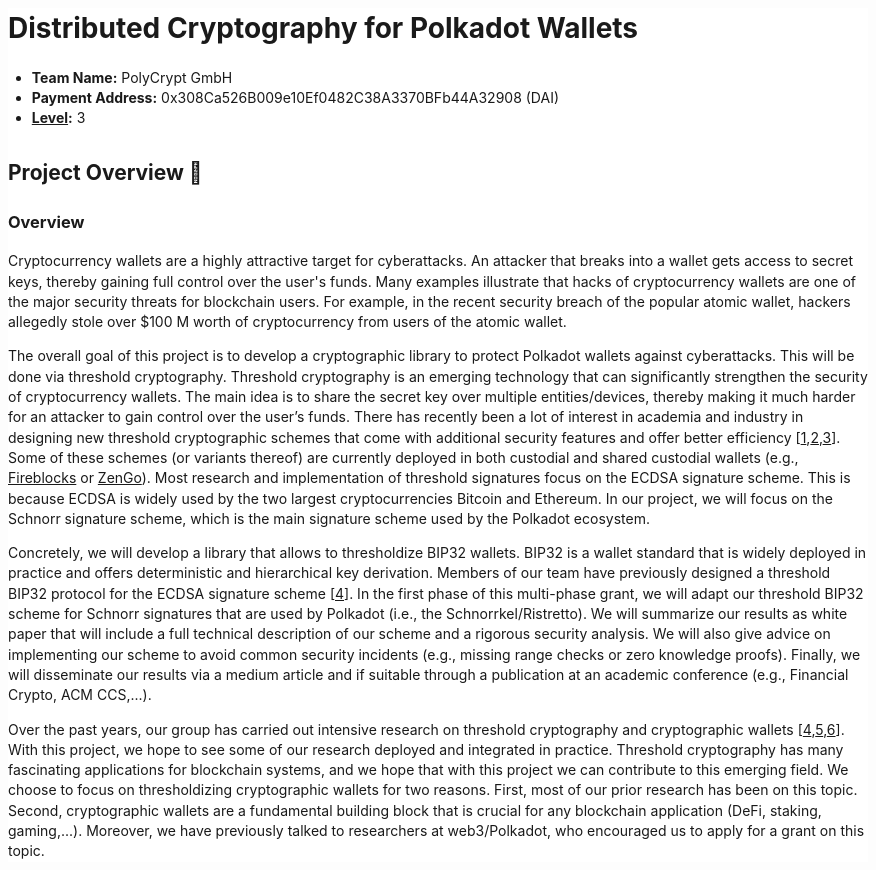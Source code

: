 # Distributed Cryptography for Polkadot Wallets
- **Team Name:** PolyCrypt GmbH
- **Payment Address:** 0x308Ca526B009e10Ef0482C38A3370BFb44A32908 (DAI)
- **[Level](https://github.com/w3f/Grants-Program/tree/master#level_slider-levels):** 3

## Project Overview :page_facing_up:

### Overview

Cryptocurrency wallets are a highly attractive target for cyberattacks. An attacker that breaks into a wallet gets access to secret keys, thereby gaining full control over the user's funds. Many examples illustrate that hacks of cryptocurrency wallets are one of the major security threats for blockchain users. For example, in the recent security breach of the popular atomic wallet, hackers allegedly stole over $100 M worth of cryptocurrency from users of the atomic wallet. 

The overall goal of this project is to develop a cryptographic library to protect Polkadot wallets against cyberattacks. This will be done via threshold cryptography. Threshold cryptography is an emerging technology that can significantly strengthen the security of cryptocurrency wallets. The main idea is to share the secret key over multiple entities/devices, thereby making it much harder for an attacker to gain control over the user’s funds. There has recently been a lot of interest in academia and industry in designing new threshold cryptographic schemes that come with additional security features and offer better efficiency \[[1](https://eprint.iacr.org/2020/1390.pdf),[2](https://dl.acm.org/doi/10.1145/3372297.3423367),[3](https://eprint.iacr.org/2019/114)\]. Some of these schemes (or variants thereof) are currently deployed in both custodial and shared custodial wallets (e.g., [Fireblocks](https://www.fireblocks.com/) or [ZenGo](https://zengo.com/)). Most research and implementation of threshold signatures focus on the ECDSA signature scheme. This is because ECDSA is widely used by the two largest cryptocurrencies Bitcoin and Ethereum. In our project, we will focus on the Schnorr signature scheme, which is the main signature scheme used by the Polkadot ecosystem.

Concretely, we will develop a library that allows to thresholdize BIP32 wallets. BIP32 is a wallet standard that is widely deployed in practice and offers deterministic and hierarchical key derivation. Members of our team have previously designed a threshold BIP32 protocol for the ECDSA signature scheme \[[4](https://eprint.iacr.org/2023/312)\]. In the first phase of this multi-phase grant, we will adapt our threshold BIP32 scheme for Schnorr signatures that are used by Polkadot (i.e., the Schnorrkel/Ristretto). We will summarize our results as white paper that will include a full technical description of our scheme and a rigorous security analysis. We will also give advice on implementing our scheme to avoid common security incidents (e.g., missing range checks or zero knowledge proofs). Finally, we will disseminate our results via a medium article and if suitable through a publication at an academic conference (e.g., Financial Crypto, ACM CCS,...). 

Over the past years, our group has carried out intensive research on threshold cryptography and cryptographic wallets \[[4](https://eprint.iacr.org/2023/312),[5](https://dl.acm.org/doi/10.1145/3319535.3354236),[6](https://dl.acm.org/doi/10.1145/3460120.3484807)\]. With this project, we hope to see some of our research deployed and integrated in practice. Threshold cryptography has many fascinating applications for blockchain systems, and we hope that with this project we can contribute to this emerging field. We choose to focus on thresholdizing cryptographic wallets for two reasons. First, most of our prior research has been on this topic. Second, cryptographic wallets are a fundamental building block that is crucial for any blockchain application (DeFi, staking, gaming,...). Moreover, we have previously talked to researchers at web3/Polkadot, who encouraged us to apply for a grant on this topic. 
